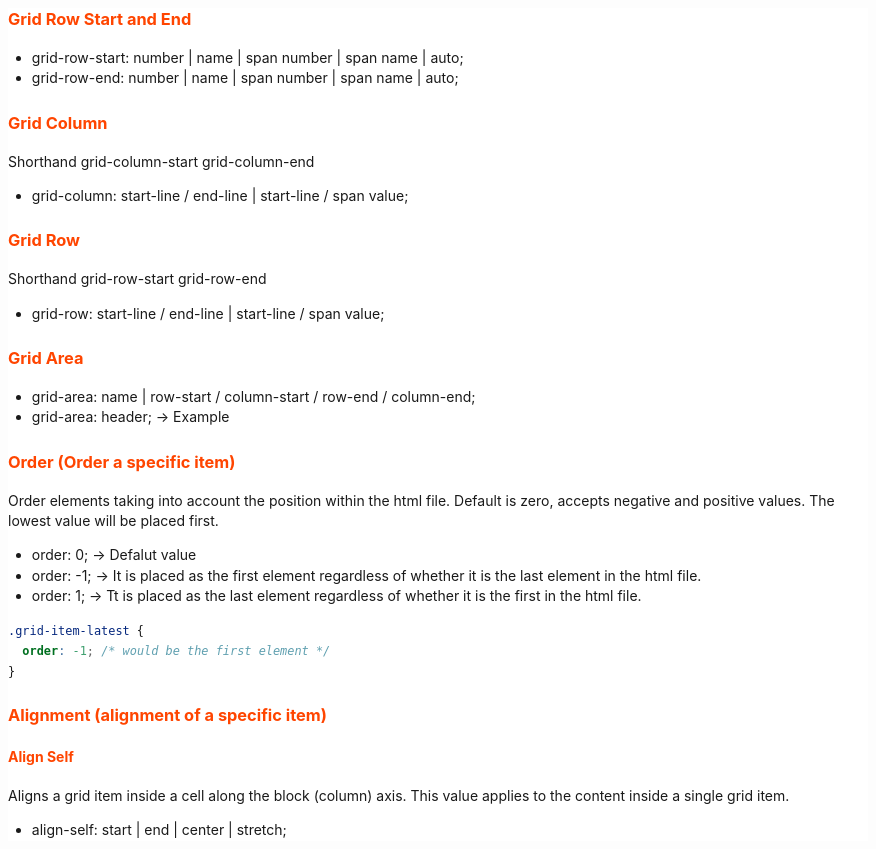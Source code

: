 ### <span style='color: orangered'>Grid Row Start and End</span>

- grid-row-start: number | name | span number | span name | auto;
- grid-row-end: number | name | span number | span name | auto;

### <span style='color: orangered'>Grid Column</span>

Shorthand grid-column-start grid-column-end

- grid-column: start-line / end-line | start-line / span value;

### <span style='color: orangered'>Grid Row</span>

Shorthand grid-row-start grid-row-end

- grid-row: start-line / end-line | start-line / span value;

### <span style='color: orangered'>Grid Area</span>

- grid-area: name | row-start / column-start / row-end / column-end;
- grid-area: header; -> Example

### <span style='color: orangered'>Order (Order a specific item)</span>

Order elements taking into account the position within the html file. Default is zero, accepts negative and positive values. The lowest value will be placed first.

- order: 0; -> Defalut value
- order: -1; -> It is placed as the first element regardless of whether it is the last element in the html file.
- order: 1; -> Tt is placed as the last element regardless of whether it is the first in the html file.

```css
.grid-item-latest {
  order: -1; /* would be the first element */
}
```

### <span style='color: orangered'>Alignment (alignment of a specific item)</span>

#### <span style='color: orangered'>Align Self</span>

Aligns a grid item inside a cell along the block (column) axis. This value applies to the content inside a single grid item.

- align-self: start | end | center | stretch;
